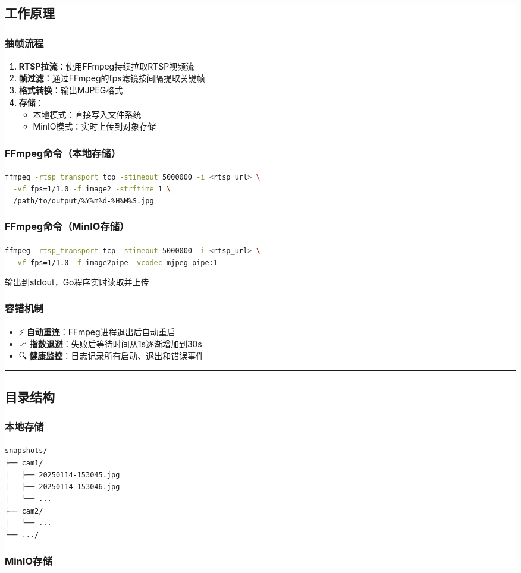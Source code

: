 
## 工作原理

### 抽帧流程

1. **RTSP拉流**：使用FFmpeg持续拉取RTSP视频流
2. **帧过滤**：通过FFmpeg的fps滤镜按间隔提取关键帧
3. **格式转换**：输出MJPEG格式
4. **存储**：
   - 本地模式：直接写入文件系统
   - MinIO模式：实时上传到对象存储

### FFmpeg命令（本地存储）

```bash
ffmpeg -rtsp_transport tcp -stimeout 5000000 -i <rtsp_url> \
  -vf fps=1/1.0 -f image2 -strftime 1 \
  /path/to/output/%Y%m%d-%H%M%S.jpg
```

### FFmpeg命令（MinIO存储）

```bash
ffmpeg -rtsp_transport tcp -stimeout 5000000 -i <rtsp_url> \
  -vf fps=1/1.0 -f image2pipe -vcodec mjpeg pipe:1
```
输出到stdout，Go程序实时读取并上传

### 容错机制

- ⚡ **自动重连**：FFmpeg进程退出后自动重启
- 📈 **指数退避**：失败后等待时间从1s逐渐增加到30s
- 🔍 **健康监控**：日志记录所有启动、退出和错误事件

---

## 目录结构

### 本地存储

```
snapshots/
├── cam1/
│   ├── 20250114-153045.jpg
│   ├── 20250114-153046.jpg
│   └── ...
├── cam2/
│   └── ...
└── .../
```

### MinIO存储
